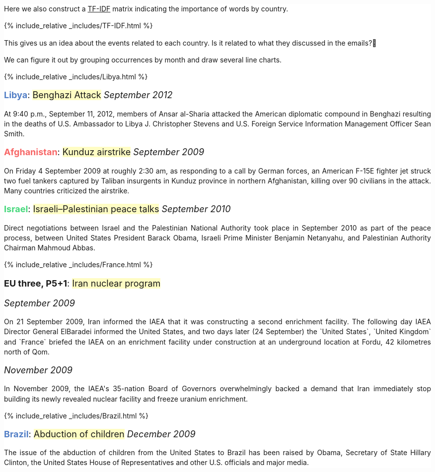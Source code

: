Here we also construct a <a href="https://en.wikipedia.org/wiki/Tf%E2%80%93idf">TF-IDF</a> matrix indicating the importance of words by country.
</div>


{% include_relative _includes/TF-IDF.html %}
&nbsp; 

<div align="justify">
<p>This gives us an idea about the events related to each country. Is it related to what they discussed in the emails?🤔 </p>

<p>We can figure it out by grouping occurrences by month and draw several line charts. </p>
</div>


{% include_relative _includes/Libya.html %}
<div align="justify">
<font size="+1"><span style="color:#537fc6;"><b>Libya</b></span>: <span style="background-color:#fffdc4">Benghazi Attack</span> <i>September 2012</i></font>
<p>At 9:40 p.m., September 11, 2012, members of Ansar al-Sharia attacked the American diplomatic compound in Benghazi resulting in the deaths of U.S. Ambassador to Libya J. Christopher Stevens and U.S. Foreign Service Information Management Officer Sean Smith.</p>

<font size="+1"><span style="color:#f76767;"><b>Afghanistan</b></span>: <span style="background-color:#fffdc4">Kunduz airstrike</span> <i>September 2009</i></font>
<p>On Friday 4 September 2009 at roughly 2:30 am, as responding to a call by German forces, an American F-15E fighter jet struck two fuel tankers captured by Taliban insurgents in Kunduz province in northern Afghanistan, killing over 90 civilians in the attack. Many countries criticized the airstrike.</p>

<font size="+1"><span style="color:#45d87b;"><b>Israel</b></span>: <span style="background-color:#fffdc4">Israeli–Palestinian peace talks</span> <i>September 2010</i></font>
<p>Direct negotiations between Israel and the Palestinian National Authority took place in September 2010 as part of the peace process, between United States President Barack Obama, Israeli Prime Minister Benjamin Netanyahu, and Palestinian Authority Chairman Mahmoud Abbas.</p>
</div>


{% include_relative _includes/France.html %}
<div align="justify">
<font size="+1"><b>EU three, P5+1</b>: <span style="background-color:#fffdc4">Iran nuclear program</span></font><br>

<font size="+1"><i>September 2009</i></font><br>
<p>On 21 September 2009, Iran informed the IAEA that it was constructing a second enrichment facility. The following day IAEA Director General ElBaradei informed the United States, and two days later (24 September) the `United States`, `United Kingdom` and `France` briefed the IAEA on an enrichment facility under construction at an underground location at Fordu, 42 kilometres north of Qom. </p>
<font size="+1"><i>November 2009</i></font><br>
<p>In November 2009, the IAEA's 35-nation Board of Governors overwhelmingly backed a demand that Iran immediately stop building its newly revealed nuclear facility and freeze uranium enrichment.</p>
</div>


{% include_relative _includes/Brazil.html %}
<div align="justify">
<font size="+1"><span style="color:#537fc6;"><b>Brazil</b></span>: <span style="background-color:#fffdc4">Abduction of children</span> <i>December 2009</i></font><br>
<p>The issue of the abduction of children from the United States to Brazil has been raised by Obama, Secretary of State Hillary Clinton, the United States House of Representatives and other U.S. officials and major media.</p>
